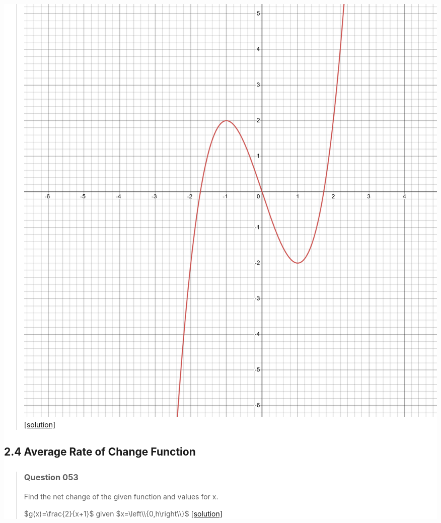 > ![](/assets/math003_studyguide_2_3_2.png) [[solution]](#solution-052)

## 2.4 Average Rate of Change Function

> ### Question 053
> Find the net change of the given function and values for x.
>
> $g(x)=\frac{2}{x+1}$ given $x=\left\\{0,h\right\\}$ [[solution]](#solution-053)
